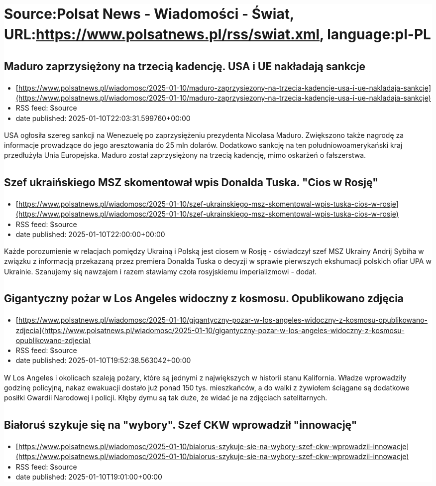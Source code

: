 # Source:Polsat News - Wiadomości - Świat, URL:https://www.polsatnews.pl/rss/swiat.xml, language:pl-PL

## Maduro zaprzysiężony na trzecią kadencję. USA i UE nakładają sankcje
 - [https://www.polsatnews.pl/wiadomosc/2025-01-10/maduro-zaprzysiezony-na-trzecia-kadencje-usa-i-ue-nakladaja-sankcje](https://www.polsatnews.pl/wiadomosc/2025-01-10/maduro-zaprzysiezony-na-trzecia-kadencje-usa-i-ue-nakladaja-sankcje)
 - RSS feed: $source
 - date published: 2025-01-10T22:03:31.599760+00:00

USA ogłosiła szereg sankcji na Wenezuelę po zaprzysiężeniu prezydenta Nicolasa Maduro. Zwiększono także nagrodę za informacje prowadzące do jego aresztowania do 25 mln dolarów. Dodatkowo sankcję na ten południowoamerykański kraj przedłużyła Unia Europejska. Maduro został zaprzysiężony na trzecią kadencję, mimo oskarżeń o fałszerstwa.

## Szef ukraińskiego MSZ skomentował wpis Donalda Tuska. "Cios w Rosję"
 - [https://www.polsatnews.pl/wiadomosc/2025-01-10/szef-ukrainskiego-msz-skomentowal-wpis-tuska-cios-w-rosje](https://www.polsatnews.pl/wiadomosc/2025-01-10/szef-ukrainskiego-msz-skomentowal-wpis-tuska-cios-w-rosje)
 - RSS feed: $source
 - date published: 2025-01-10T22:00:00+00:00

Każde porozumienie w relacjach pomiędzy Ukrainą i Polską jest ciosem w Rosję - oświadczył szef MSZ Ukrainy Andrij Sybiha w związku z informacją przekazaną przez premiera Donalda Tuska o decyzji w sprawie pierwszych ekshumacji polskich ofiar UPA w Ukrainie. Szanujemy się nawzajem i razem stawiamy czoła rosyjskiemu imperializmowi - dodał.

## Gigantyczny pożar w Los Angeles widoczny z kosmosu. Opublikowano zdjęcia
 - [https://www.polsatnews.pl/wiadomosc/2025-01-10/gigantyczny-pozar-w-los-angeles-widoczny-z-kosmosu-opublikowano-zdjecia](https://www.polsatnews.pl/wiadomosc/2025-01-10/gigantyczny-pozar-w-los-angeles-widoczny-z-kosmosu-opublikowano-zdjecia)
 - RSS feed: $source
 - date published: 2025-01-10T19:52:38.563042+00:00

W Los Angeles i okolicach szaleją pożary, które są jednymi z największych w historii stanu Kalifornia. Władze wprowadziły godzinę policyjną, nakaz ewakuacji dostało już ponad 150 tys. mieszkańców, a do walki z żywiołem ściągane są dodatkowe posiłki Gwardii Narodowej i policji. Kłęby dymu są tak duże, że widać je na zdjęciach satelitarnych.

## Białoruś szykuje się na "wybory". Szef CKW wprowadził "innowację"
 - [https://www.polsatnews.pl/wiadomosc/2025-01-10/bialorus-szykuje-sie-na-wybory-szef-ckw-wprowadzil-innowacje](https://www.polsatnews.pl/wiadomosc/2025-01-10/bialorus-szykuje-sie-na-wybory-szef-ckw-wprowadzil-innowacje)
 - RSS feed: $source
 - date published: 2025-01-10T19:01:00+00:00
